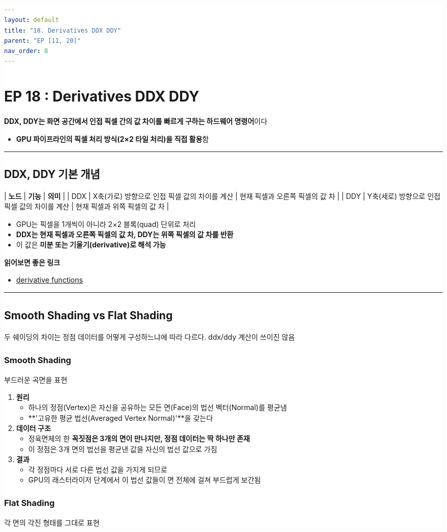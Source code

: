 ```yaml
---
layout: default
title: "18. Derivatives DDX DDY"
parent: "EP [11, 20]"
nav_order: 8
---
```


# EP 18 : Derivatives DDX DDY
**DDX, DDY는 화면 공간에서 인접 픽셀 간의 값 차이를 빠르게 구하는 하드웨어 명령어**이다

- **GPU 파이프라인의 픽셀 처리 방식(2×2 타일 처리)을 직접 활용**함

---

## DDX, DDY 기본 개념

| **노드**  | **기능** | **의미**  |
| DDX | X축(가로) 방향으로 인접 픽셀 값의 차이를 계산 | 현재 픽셀과 오른쪽 픽셀의 값 차 |
| DDY | Y축(세로) 방향으로 인접 픽셀 값의 차이를 계산 | 현재 픽셀과 위쪽 픽셀의 값 차  |

- GPU는 픽셀을 1개씩이 아니라 2×2 블록(quad) 단위로 처리
- **DDX는 현재 픽셀과 오른쪽 픽셀의 값 차, DDY는 위쪽 픽셀의 값 차를 반환**
- 이 값은 **미분 또는 기울기(derivative)로 해석 가능**

**읽어보면 좋은 링크**
- [derivative functions](https://www.aclockworkberry.com/shader-derivative-functions/)

---

## Smooth Shading vs Flat Shading
두 쉐이딩의 차이는 정점 데이터를 어떻게 구성하느냐에 따라 다르다. ddx/ddy 계산이 쓰이진 않음

### Smooth Shading
부드러운 곡면을 표현

1. **원리**
    - 하나의 정점(Vertex)은 자신을 공유하는 모든 면(Face)의 법선 벡터(Normal)를 평균냄
    - **'고유한 평균 법선(Averaged Vertex Normal)'**을 갖는다
2. **데이터 구조**
    - 정육면체의 한 **꼭짓점은 3개의 면이 만나지만, 정점 데이터는 딱 하나만 존재**
    - 이 정점은 3개 면의 법선을 평균낸 값을 자신의 법선 값으로 가짐
3. **결과**
    - 각 정점마다 서로 다른 법선 값을 가지게 되므로
    - GPU의 래스터라이저 단계에서 이 법선 값들이 면 전체에 걸쳐 부드럽게 보간됨

### Flat Shading
각 면의 각진 형태를 그대로 표현
